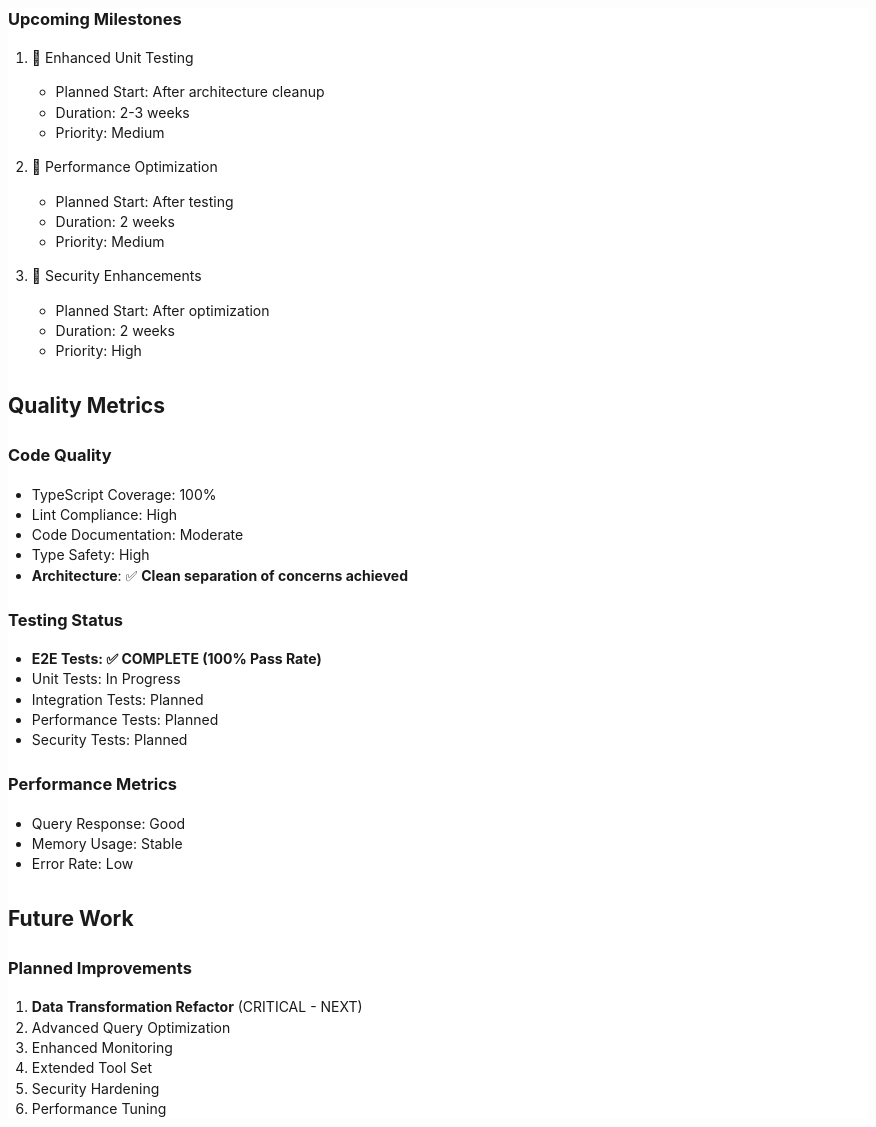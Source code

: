 ### Upcoming Milestones

1. 📅 Enhanced Unit Testing

   - Planned Start: After architecture cleanup
   - Duration: 2-3 weeks
   - Priority: Medium

2. 📅 Performance Optimization

   - Planned Start: After testing
   - Duration: 2 weeks
   - Priority: Medium

3. 📅 Security Enhancements
   - Planned Start: After optimization
   - Duration: 2 weeks
   - Priority: High

## Quality Metrics

### Code Quality

- TypeScript Coverage: 100%
- Lint Compliance: High
- Code Documentation: Moderate
- Type Safety: High
- **Architecture**: ✅ **Clean separation of concerns achieved**

### Testing Status

- **E2E Tests: ✅ COMPLETE (100% Pass Rate)**
- Unit Tests: In Progress
- Integration Tests: Planned
- Performance Tests: Planned
- Security Tests: Planned

### Performance Metrics

- Query Response: Good
- Memory Usage: Stable
- Error Rate: Low

## Future Work

### Planned Improvements

1. **Data Transformation Refactor** (CRITICAL - NEXT)
2. Advanced Query Optimization
3. Enhanced Monitoring
4. Extended Tool Set
5. Security Hardening
6. Performance Tuning
